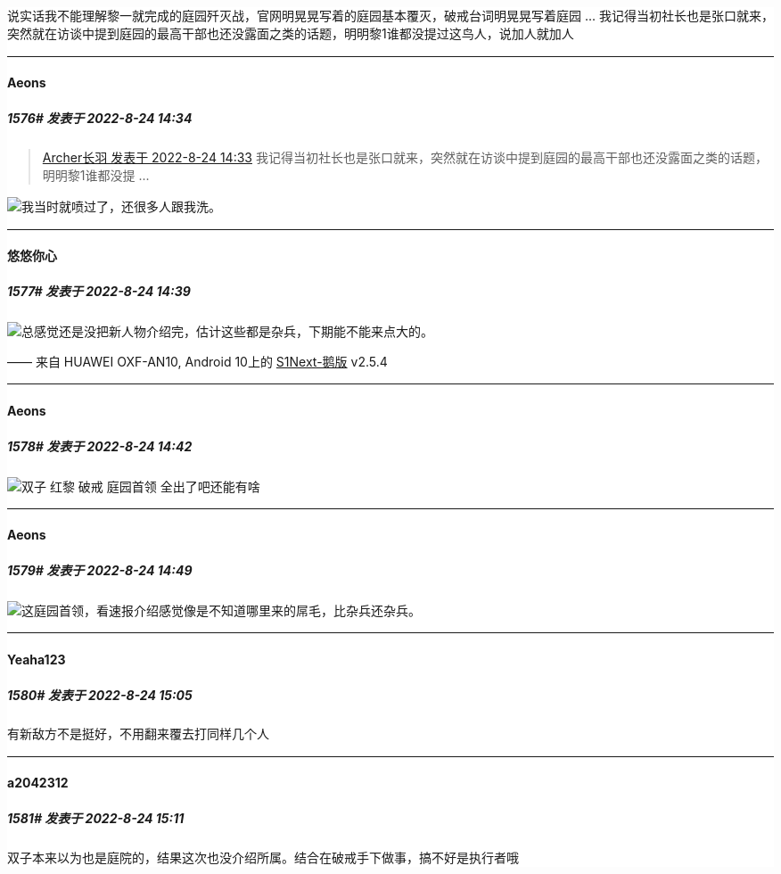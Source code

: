 说实话我不能理解黎一就完成的庭园歼灭战，官网明晃晃写着的庭园基本覆灭，破戒台词明晃晃写着庭园 ...</blockquote>
我记得当初社长也是张口就来，突然就在访谈中提到庭园的最高干部也还没露面之类的话题，明明黎1谁都没提过这鸟人，说加人就加人

*****

####  Aeons  
##### 1576#       发表于 2022-8-24 14:34

<blockquote><a href="httphttps://bbs.saraba1st.com/2b/forum.php?mod=redirect&amp;goto=findpost&amp;pid=57199255&amp;ptid=2074373" target="_blank">Archer长羽 发表于 2022-8-24 14:33</a>
我记得当初社长也是张口就来，突然就在访谈中提到庭园的最高干部也还没露面之类的话题，明明黎1谁都没提 ...</blockquote>
<img src="https://static.saraba1st.com/image/smiley/face2017/217.gif" referrerpolicy="no-referrer">我当时就喷过了，还很多人跟我洗。

*****

####  悠悠你心  
##### 1577#       发表于 2022-8-24 14:39

<img src="https://static.saraba1st.com/image/smiley/face2017/002.png" referrerpolicy="no-referrer">总感觉还是没把新人物介绍完，估计这些都是杂兵，下期能不能来点大的。

—— 来自 HUAWEI OXF-AN10, Android 10上的 [S1Next-鹅版](https://github.com/ykrank/S1-Next/releases) v2.5.4



*****

####  Aeons  
##### 1578#       发表于 2022-8-24 14:42

<img src="https://static.saraba1st.com/image/smiley/face2017/002.png" referrerpolicy="no-referrer">双子 红黎 破戒 庭园首领 全出了吧还能有啥

*****

####  Aeons  
##### 1579#       发表于 2022-8-24 14:49

<img src="https://static.saraba1st.com/image/smiley/face2017/002.png" referrerpolicy="no-referrer">这庭园首领，看速报介绍感觉像是不知道哪里来的屌毛，比杂兵还杂兵。



*****

####  Yeaha123  
##### 1580#       发表于 2022-8-24 15:05

有新敌方不是挺好，不用翻来覆去打同样几个人

*****

####  a2042312  
##### 1581#       发表于 2022-8-24 15:11

双子本来以为也是庭院的，结果这次也没介绍所属。结合在破戒手下做事，搞不好是执行者哦
